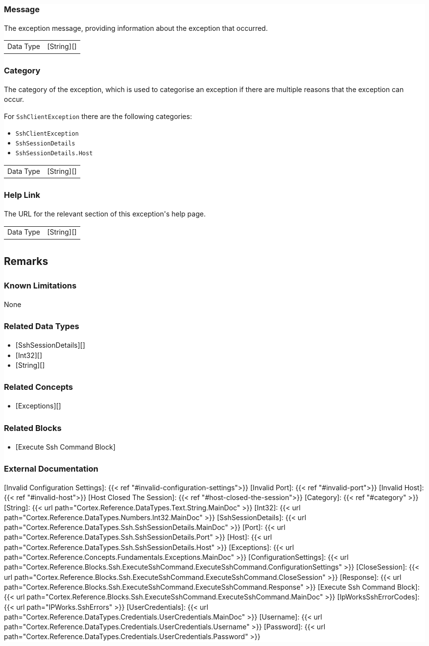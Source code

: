 ### Message

The exception message, providing information about the exception that occurred.

| | |
|-----------|------------|
| Data Type | [String][] |

### Category

The category of the exception, which is used to categorise an exception if there are multiple reasons that the exception can occur.

For `SshClientException` there are the following categories:

- `SshClientException`
- `SshSessionDetails`
- `SshSessionDetails.Host`

| | |
|-----------|------------|
| Data Type | [String][] |

### Help Link

The URL for the relevant section of this exception's help page.

| | |
|-----------|------------|
| Data Type | [String][] |

## Remarks

### Known Limitations

None

### Related Data Types

- [SshSessionDetails][]
- [Int32][]
- [String][]

### Related Concepts

- [Exceptions][]

### Related Blocks

- [Execute Ssh Command Block]

### External Documentation


[Invalid Configuration Settings]: {{< ref "#invalid-configuration-settings">}}
[Invalid Port]: {{< ref "#invalid-port">}}
[Invalid Host]: {{< ref "#invalid-host">}}
[Host Closed The Session]: {{< ref "#host-closed-the-session">}}
[Category]: {{< ref "#category" >}}
[String]: {{< url path="Cortex.Reference.DataTypes.Text.String.MainDoc" >}}
[Int32]: {{< url path="Cortex.Reference.DataTypes.Numbers.Int32.MainDoc" >}}
[SshSessionDetails]: {{< url path="Cortex.Reference.DataTypes.Ssh.SshSessionDetails.MainDoc" >}}
[Port]: {{< url path="Cortex.Reference.DataTypes.Ssh.SshSessionDetails.Port" >}}
[Host]: {{< url path="Cortex.Reference.DataTypes.Ssh.SshSessionDetails.Host" >}}
[Exceptions]: {{< url path="Cortex.Reference.Concepts.Fundamentals.Exceptions.MainDoc" >}}
[ConfigurationSettings]: {{< url path="Cortex.Reference.Blocks.Ssh.ExecuteSshCommand.ExecuteSshCommand.ConfigurationSettings" >}}
[CloseSession]: {{< url path="Cortex.Reference.Blocks.Ssh.ExecuteSshCommand.ExecuteSshCommand.CloseSession" >}}
[Response]: {{< url path="Cortex.Reference.Blocks.Ssh.ExecuteSshCommand.ExecuteSshCommand.Response" >}}
[Execute Ssh Command Block]: {{< url path="Cortex.Reference.Blocks.Ssh.ExecuteSshCommand.ExecuteSshCommand.MainDoc" >}}
[IpWorksSshErrorCodes]: {{< url path="IPWorks.SshErrors" >}}
[UserCredentials]: {{< url path="Cortex.Reference.DataTypes.Credentials.UserCredentials.MainDoc" >}}
[Username]: {{< url path="Cortex.Reference.DataTypes.Credentials.UserCredentials.Username" >}}
[Password]: {{< url path="Cortex.Reference.DataTypes.Credentials.UserCredentials.Password" >}}
